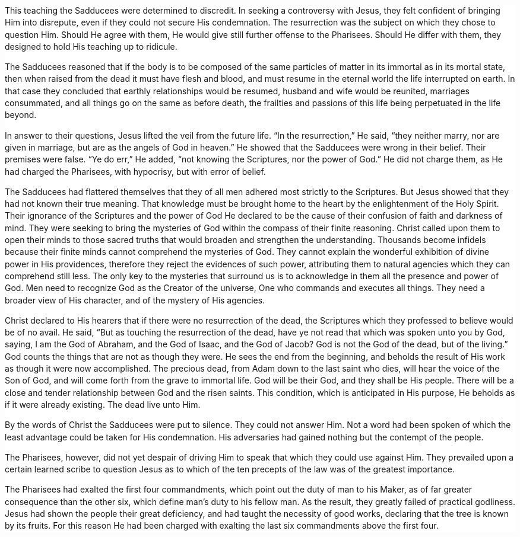 This teaching the Sadducees were determined to discredit. In seeking a controversy with Jesus, they felt confident of bringing Him into disrepute, even if they could not secure His condemnation. The resurrection was the subject on which they chose to question Him. Should He agree with them, He would give still further offense to the Pharisees. Should He differ with them, they designed to hold His teaching up to ridicule.

The Sadducees reasoned that if the body is to be composed of the same particles of matter in its immortal as in its mortal state, then when raised from the dead it must have flesh and blood, and must resume in the eternal world the life interrupted on earth. In that case they concluded that earthly relationships would be resumed, husband and wife would be reunited, marriages consummated, and all things go on the same as before death, the frailties and passions of this life being perpetuated in the life beyond.

In answer to their questions, Jesus lifted the veil from the future life. “In the resurrection,” He said, “they neither marry, nor are given in marriage, but are as the angels of God in heaven.” He showed that the Sadducees were wrong in their belief. Their premises were false. “Ye do err,” He added, “not knowing the Scriptures, nor the power of God.” He did not charge them, as He had charged the Pharisees, with hypocrisy, but with error of belief.

The Sadducees had flattered themselves that they of all men adhered most strictly to the Scriptures. But Jesus showed that they had not known their true meaning. That knowledge must be brought home to the heart by the enlightenment of the Holy Spirit. Their ignorance of the Scriptures and the power of God He declared to be the cause of their confusion of faith and darkness of mind. They were seeking to bring the mysteries of God within the compass of their finite reasoning. Christ called upon them to open their minds to those sacred truths that would broaden and strengthen the understanding. Thousands become infidels because their finite minds cannot comprehend the mysteries of God. They cannot explain the wonderful exhibition of divine power in His providences, therefore they reject the evidences of such power, attributing them to natural agencies which they can comprehend still less. The only key to the mysteries that surround us is to acknowledge in them all the presence and power of God. Men need to recognize God as the Creator of the universe, One who commands and executes all things. They need a broader view of His character, and of the mystery of His agencies.

Christ declared to His hearers that if there were no resurrection of the dead, the Scriptures which they professed to believe would be of no avail. He said, “But as touching the resurrection of the dead, have ye not read that which was spoken unto you by God, saying, I am the God of Abraham, and the God of Isaac, and the God of Jacob? God is not the God of the dead, but of the living.” God counts the things that are not as though they were. He sees the end from the beginning, and beholds the result of His work as though it were now accomplished. The precious dead, from Adam down to the last saint who dies, will hear the voice of the Son of God, and will come forth from the grave to immortal life. God will be their God, and they shall be His people. There will be a close and tender relationship between God and the risen saints. This condition, which is anticipated in His purpose, He beholds as if it were already existing. The dead live unto Him.

By the words of Christ the Sadducees were put to silence. They could not answer Him. Not a word had been spoken of which the least advantage could be taken for His condemnation. His adversaries had gained nothing but the contempt of the people.

The Pharisees, however, did not yet despair of driving Him to speak that which they could use against Him. They prevailed upon a certain learned scribe to question Jesus as to which of the ten precepts of the law was of the greatest importance.

The Pharisees had exalted the first four commandments, which point out the duty of man to his Maker, as of far greater consequence than the other six, which define man’s duty to his fellow man. As the result, they greatly failed of practical godliness. Jesus had shown the people their great deficiency, and had taught the necessity of good works, declaring that the tree is known by its fruits. For this reason He had been charged with exalting the last six commandments above the first four.

